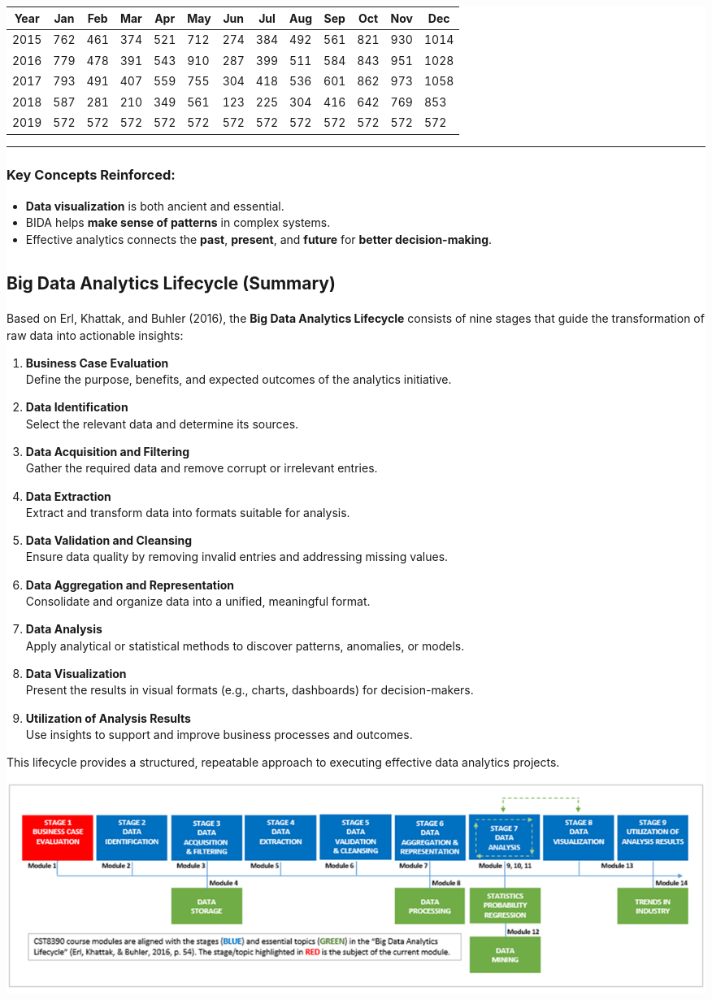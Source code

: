| Year |  Jan | Feb | Mar | Apr | May | Jun | Jul | Aug | Sep | Oct | Nov | Dec |
|------|------|-----|-----|-----|-----|-----|-----|-----|-----|-----|-----|-----|
| 2015 |  762 | 461 | 374 | 521 | 712 | 274 | 384 | 492 | 561 | 821 | 930 | 1014 |
| 2016 |  779 | 478 | 391 | 543 | 910 | 287 | 399 | 511 | 584 | 843 | 951 | 1028 |
| 2017 |  793 | 491 | 407 | 559 | 755 | 304 | 418 | 536 | 601 | 862 | 973 | 1058 |
| 2018 |  587 | 281 | 210 | 349 | 561 | 123 | 225 | 304 | 416 | 642 | 769 |  853 |
| 2019 |  572 | 572 | 572 | 572 | 572 | 572 | 572 | 572 | 572 | 572 | 572 |  572 |

---

### Key Concepts Reinforced:
- **Data visualization** is both ancient and essential.
- BIDA helps **make sense of patterns** in complex systems.
- Effective analytics connects the **past**, **present**, and **future** for **better decision-making**.

## Big Data Analytics Lifecycle (Summary)

Based on Erl, Khattak, and Buhler (2016), the **Big Data Analytics Lifecycle** consists of nine stages that guide the transformation of raw data into actionable insights:

1. **Business Case Evaluation**  
   Define the purpose, benefits, and expected outcomes of the analytics initiative.

2. **Data Identification**  
   Select the relevant data and determine its sources.

3. **Data Acquisition and Filtering**  
   Gather the required data and remove corrupt or irrelevant entries.

4. **Data Extraction**  
   Extract and transform data into formats suitable for analysis.

5. **Data Validation and Cleansing**  
   Ensure data quality by removing invalid entries and addressing missing values.

6. **Data Aggregation and Representation**  
   Consolidate and organize data into a unified, meaningful format.

7. **Data Analysis**  
   Apply analytical or statistical methods to discover patterns, anomalies, or models.

8. **Data Visualization**  
   Present the results in visual formats (e.g., charts, dashboards) for decision-makers.

9. **Utilization of Analysis Results**  
   Use insights to support and improve business processes and outcomes.

This lifecycle provides a structured, repeatable approach to executing effective data analytics projects.

![Course Modules aligned with the “Big Data Analytics Lifecycle”](images/lifestyle_modules.png)